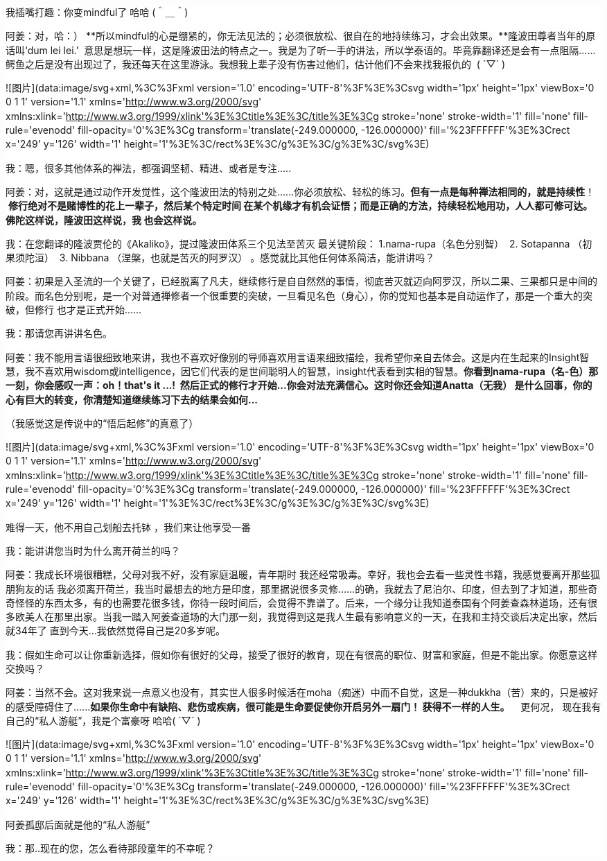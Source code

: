   

我插嘴打趣：你变mindful了 哈哈 (＾＿＾)

阿姜：对，哈：） **所以mindful的心是绷紧的，你无法见法的；必须很放松、很自在的地持续练习，才会出效果。**隆波田尊者当年的原话叫‘dum lei lei.’  意思是想玩一样，这是隆波田法的特点之一。我是为了听一手的讲法，所以学泰语的。毕竟靠翻译还是会有一点阻隔......鳄鱼之后是没有出现过了，我还每天在这里游泳。我想我上辈子没有伤害过他们，估计他们不会来找我报仇的  ( ´▽` )

  

![图片](data:image/svg+xml,%3C%3Fxml version='1.0' encoding='UTF-8'%3F%3E%3Csvg width='1px' height='1px' viewBox='0 0 1 1' version='1.1' xmlns='http://www.w3.org/2000/svg' xmlns:xlink='http://www.w3.org/1999/xlink'%3E%3Ctitle%3E%3C/title%3E%3Cg stroke='none' stroke-width='1' fill='none' fill-rule='evenodd' fill-opacity='0'%3E%3Cg transform='translate(-249.000000, -126.000000)' fill='%23FFFFFF'%3E%3Crect x='249' y='126' width='1' height='1'%3E%3C/rect%3E%3C/g%3E%3C/g%3E%3C/svg%3E)

  

我：嗯，很多其他体系的禅法，都强调坚韧、精进、或者是专注.....

阿姜：对，这就是通过动作开发觉性，这个隆波田法的特别之处......你必须放松、轻松的练习。**但有一点是每种禅法相同的，就是持续性**！    **修行绝对不是赌博性的花上一辈子，然后某个特定时间 在某个机缘才有机会证悟；而是正确的方法，持续轻松地用功，人人都可修可达。佛陀这样说，隆波田这样说，我 也会这样说。**

  

我：在您翻译的隆波贾伦的《Akaliko》，提过隆波田体系三个见法至苦灭 最关键阶段： 1.nama-rupa（名色分别智）  2. Sotapanna （初果须陀洹）  3. Nibbana （涅槃，也就是苦灭的阿罗汉） 。感觉就比其他任何体系简洁，能讲讲吗？

阿姜：初果是入圣流的一个关键了，已经脱离了凡夫，继续修行是自自然然的事情，彻底苦灭就迈向阿罗汉，所以二果、三果都只是中间的阶段。而名色分别呢，是一个对普通禅修者一个很重要的突破，一旦看见名色（身心），你的觉知也基本是自动运作了，那是一个重大的突破，但修行 也才是正式开始......

  

我：那请您再讲讲名色。

阿姜：我不能用言语很细致地来讲，我也不喜欢好像别的导师喜欢用言语来细致描绘，我希望你亲自去体会。这是内在生起来的Insight智慧，我不喜欢用wisdom或intelligence，因它们代表的是世间聪明人的智慧，insight代表看到实相的智慧。**你看到nama-rupa（名-色）那一刻，你会感叹一声：oh！that's it ...!  然后正式的修行才开始...你会对法充满信心。这时你还会知道Anatta（无我） 是什么回事，你的心有巨大的转变，你清楚知道继续练习下去的结果会如何...**

（我感觉这是传说中的“悟后起修”的真意了）

![图片](data:image/svg+xml,%3C%3Fxml version='1.0' encoding='UTF-8'%3F%3E%3Csvg width='1px' height='1px' viewBox='0 0 1 1' version='1.1' xmlns='http://www.w3.org/2000/svg' xmlns:xlink='http://www.w3.org/1999/xlink'%3E%3Ctitle%3E%3C/title%3E%3Cg stroke='none' stroke-width='1' fill='none' fill-rule='evenodd' fill-opacity='0'%3E%3Cg transform='translate(-249.000000, -126.000000)' fill='%23FFFFFF'%3E%3Crect x='249' y='126' width='1' height='1'%3E%3C/rect%3E%3C/g%3E%3C/g%3E%3C/svg%3E)

难得一天，他不用自己划船去托钵 ，我们来让他享受一番  

  

我：能讲讲您当时为什么离开荷兰的吗？

阿姜：我成长环境很糟糕，父母对我不好，没有家庭温暖，青年期时 我还经常吸毒。幸好，我也会去看一些灵性书籍，我感觉要离开那些狐朋狗友的话 我必须离开荷兰，我当时最想去的地方是印度，那里据说很多灵修......的确，我就去了尼泊尔、印度，但去到了才知道，那些奇奇怪怪的东西太多，有的也需要花很多钱，你待一段时间后，会觉得不靠谱了。后来，一个缘分让我知道泰国有个阿姜查森林道场，还有很多欧美人在那里出家。当我一踏入阿姜查道场的大门那一刻，我觉得到这是我人生最有影响意义的一天，在我和主持交谈后决定出家，然后就34年了 直到今天...我依然觉得自己是20多岁呢。

  

  

我：假如生命可以让你重新选择，假如你有很好的父母，接受了很好的教育，现在有很高的职位、财富和家庭，但是不能出家。你愿意这样交换吗？

阿姜：当然不会。这对我来说一点意义也没有，其实世人很多时候活在moha（痴迷）中而不自觉，这是一种dukkha（苦）来的，只是被好的感受障碍住了......**如果你生命中有缺陷、悲伤或疾病，很可能是生命要促使你开启另外一扇门！ 获得不一样的人生。**    更何况， 现在我有自己的“私人游艇”，我是个富豪呀 哈哈( ´▽` )

  

![图片](data:image/svg+xml,%3C%3Fxml version='1.0' encoding='UTF-8'%3F%3E%3Csvg width='1px' height='1px' viewBox='0 0 1 1' version='1.1' xmlns='http://www.w3.org/2000/svg' xmlns:xlink='http://www.w3.org/1999/xlink'%3E%3Ctitle%3E%3C/title%3E%3Cg stroke='none' stroke-width='1' fill='none' fill-rule='evenodd' fill-opacity='0'%3E%3Cg transform='translate(-249.000000, -126.000000)' fill='%23FFFFFF'%3E%3Crect x='249' y='126' width='1' height='1'%3E%3C/rect%3E%3C/g%3E%3C/g%3E%3C/svg%3E)

阿姜孤邸后面就是他的“私人游艇”

  

我：那..现在的您，怎么看待那段童年的不幸呢？
